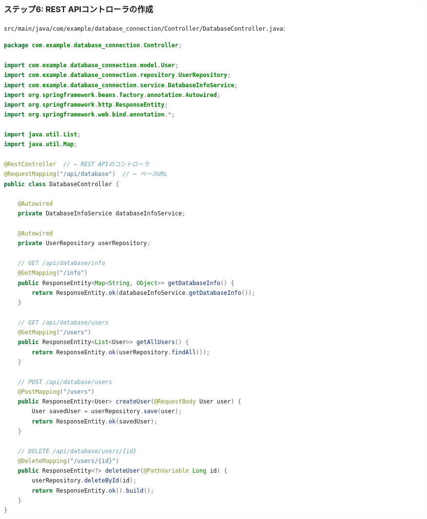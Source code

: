 ### ステップ6: REST APIコントローラの作成

`src/main/java/com/example/database_connection/Controller/DatabaseController.java`:

```java
package com.example.database_connection.Controller;

import com.example.database_connection.model.User;
import com.example.database_connection.repository.UserRepository;
import com.example.database_connection.service.DatabaseInfoService;
import org.springframework.beans.factory.annotation.Autowired;
import org.springframework.http.ResponseEntity;
import org.springframework.web.bind.annotation.*;

import java.util.List;
import java.util.Map;

@RestController  // ← REST APIのコントローラ
@RequestMapping("/api/database")  // ← ベースURL
public class DatabaseController {

    @Autowired
    private DatabaseInfoService databaseInfoService;

    @Autowired
    private UserRepository userRepository;

    // GET /api/database/info
    @GetMapping("/info")
    public ResponseEntity<Map<String, Object>> getDatabaseInfo() {
        return ResponseEntity.ok(databaseInfoService.getDatabaseInfo());
    }

    // GET /api/database/users
    @GetMapping("/users")
    public ResponseEntity<List<User>> getAllUsers() {
        return ResponseEntity.ok(userRepository.findAll());
    }

    // POST /api/database/users
    @PostMapping("/users")
    public ResponseEntity<User> createUser(@RequestBody User user) {
        User savedUser = userRepository.save(user);
        return ResponseEntity.ok(savedUser);
    }

    // DELETE /api/database/users/{id}
    @DeleteMapping("/users/{id}")
    public ResponseEntity<?> deleteUser(@PathVariable Long id) {
        userRepository.deleteById(id);
        return ResponseEntity.ok().build();
    }
}
```
